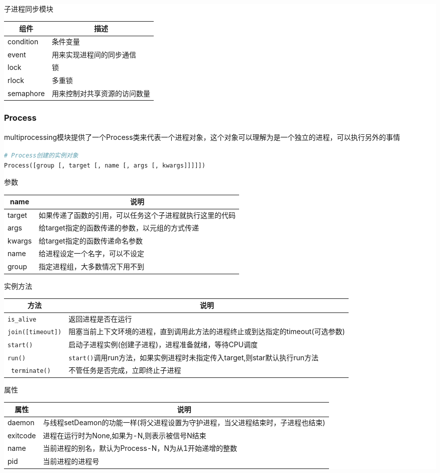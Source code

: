 子进程同步模块

| 组件      | 描述                         |
| --------- | ---------------------------- |
| condition | 条件变量                     |
| event     | 用来实现进程间的同步通信     |
| lock      | 锁                           |
| rlock     | 多重锁                       |
| semaphore | 用来控制对共享资源的访问数量 |

### Process

multiprocessing模块提供了一个Process类来代表一个进程对象，这个对象可以理解为是一个独立的进程，可以执行另外的事情

```python
# Process创建的实例对象
Process([group [, target [, name [, args [, kwargs]]]]])
```

参数

| name   | 说明                                                     |
| ------ | -------------------------------------------------------- |
| target | 如果传递了函数的引用，可以任务这个子进程就执行这里的代码 |
| args   | 给target指定的函数传递的参数，以元组的方式传递           |
| kwargs | 给target指定的函数传递命名参数                           |
| name   | 给进程设定一个名字，可以不设定                           |
| group  | 指定进程组，大多数情况下用不到                           |

实例方法

| 方法              | 说明                                                         |
| ----------------- | ------------------------------------------------------------ |
| `is_alive`        | 返回进程是否在运行                                           |
| `join([timeout])` | 阻塞当前上下文环境的进程，直到调用此方法的进程终止或到达指定的timeout(可选参数) |
| `start()`         | 启动子进程实例(创建子进程)，进程准备就绪，等待CPU调度        |
| `run()`           | `start()`调用run方法，如果实例进程时未指定传入target,则star默认执行run方法 |
| ` terminate()`    | 不管任务是否完成，立即终止子进程                             |

属性

| 属性     | 说明                                                         |
| -------- | ------------------------------------------------------------ |
| daemon   | 与线程setDeamon的功能一样(将父进程设置为守护进程，当父进程结束时，子进程也结束) |
| exitcode | 进程在运行时为None,如果为-N,则表示被信号N结束                |
| name     | 当前进程的别名，默认为Process-N，N为从1开始递增的整数        |
| pid      | 当前进程的进程号                                             |
